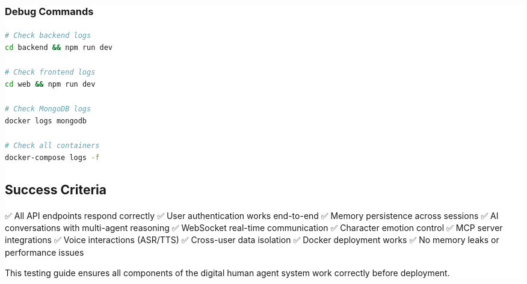 ### Debug Commands

```bash
# Check backend logs
cd backend && npm run dev

# Check frontend logs
cd web && npm run dev

# Check MongoDB logs
docker logs mongodb

# Check all containers
docker-compose logs -f
```

## Success Criteria

✅ All API endpoints respond correctly
✅ User authentication works end-to-end
✅ Memory persistence across sessions
✅ AI conversations with multi-agent reasoning
✅ WebSocket real-time communication
✅ Character emotion control
✅ MCP server integrations
✅ Voice interactions (ASR/TTS)
✅ Cross-user data isolation
✅ Docker deployment works
✅ No memory leaks or performance issues

This testing guide ensures all components of the digital human agent system work correctly before deployment.
